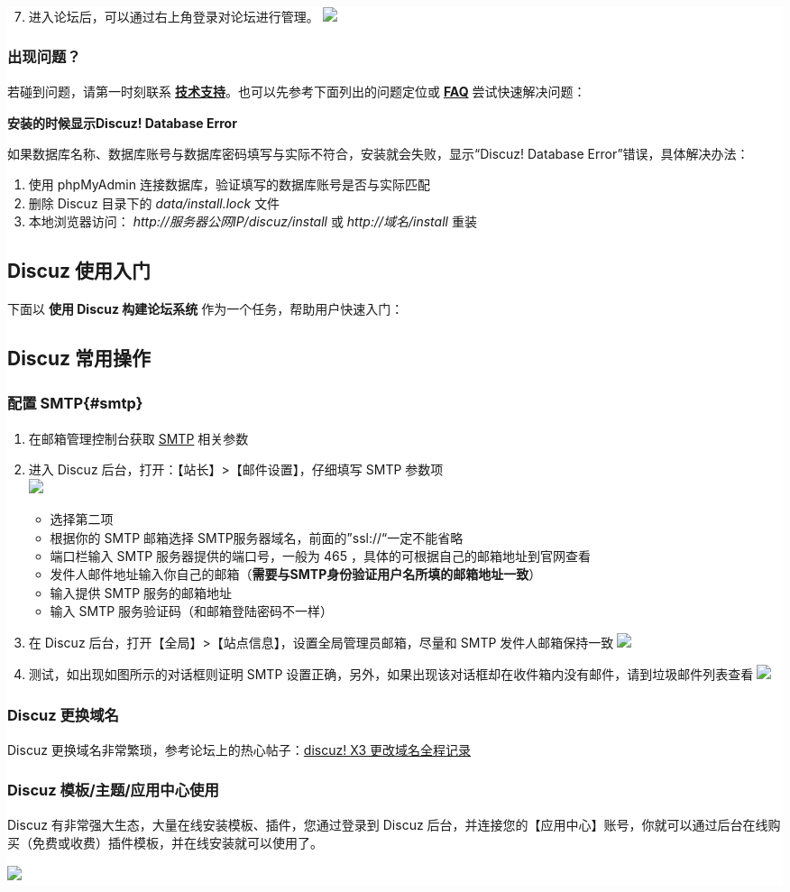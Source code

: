 7.  进入论坛后，可以通过右上角登录对论坛进行管理。
    ![](https://libs.websoft9.com/Websoft9/DocsPicture/zh/discuz/ds06.png)

### 出现问题？

若碰到问题，请第一时刻联系 **[技术支持](./helpdesk)**。也可以先参考下面列出的问题定位或  **[FAQ](./faq#setup)** 尝试快速解决问题：

**安装的时候显示Discuz! Database Error**

如果数据库名称、数据库账号与数据库密码填写与实际不符合，安装就会失败，显示“Discuz! Database Error”错误，具体解决办法：

1. 使用 phpMyAdmin 连接数据库，验证填写的数据库账号是否与实际匹配
2. 删除 Discuz 目录下的 *data/install.lock* 文件
3. 本地浏览器访问： *http://服务器公网IP/discuz/install* 或 *http://域名/install* 重装


## Discuz 使用入门

下面以 **使用 Discuz 构建论坛系统** 作为一个任务，帮助用户快速入门：


## Discuz 常用操作

### 配置 SMTP{#smtp}

1. 在邮箱管理控制台获取 [SMTP](./administrator/smtp) 相关参数

2. 进入 Discuz 后台，打开：【站长】>【邮件设置】，仔细填写 SMTP 参数项   
   ![](https://libs.websoft9.com/Websoft9/DocsPicture/zh/discuz/discuz-smtp-1-websoft9.png)

	- 选择第二项
	- 根据你的 SMTP 邮箱选择 SMTP服务器域名，前面的”ssl://“一定不能省略
	- 端口栏输入 SMTP 服务器提供的端口号，一般为 465 ，具体的可根据自己的邮箱地址到官网查看
	- 发件人邮件地址输入你自己的邮箱（**需要与SMTP身份验证用户名所填的邮箱地址一致**）
	- 输入提供 SMTP 服务的邮箱地址
	- 输入 SMTP 服务验证码（和邮箱登陆密码不一样）
 
3. 在 Discuz 后台，打开【全局】>【站点信息】，设置全局管理员邮箱，尽量和 SMTP 发件人邮箱保持一致
    ![](https://libs.websoft9.com/Websoft9/DocsPicture/zh/discuz/discuz-smtp-2-websoft9.png)
    
4. 测试，如出现如图所示的对话框则证明 SMTP 设置正确，另外，如果出现该对话框却在收件箱内没有邮件，请到垃圾邮件列表查看
	![](https://libs.websoft9.com/Websoft9/DocsPicture/zh/discuz/discuz-smtp-3-websoft9.png)
     
### Discuz 更换域名

Discuz 更换域名非常繁琐，参考论坛上的热心帖子：[discuz! X3 更改域名全程记录](https://www.discuz.net/thread-3528253-1-1.html)

### Discuz 模板/主题/应用中心使用

Discuz 有非常强大生态，大量在线安装模板、插件，您通过登录到 Discuz 后台，并连接您的【应用中心】账号，你就可以通过后台在线购买（免费或收费）插件模板，并在线安装就可以使用了。

![](https://libs.websoft9.com/Websoft9/DocsPicture/zh/discuz/discuz-appcenter-websoft9.png)
